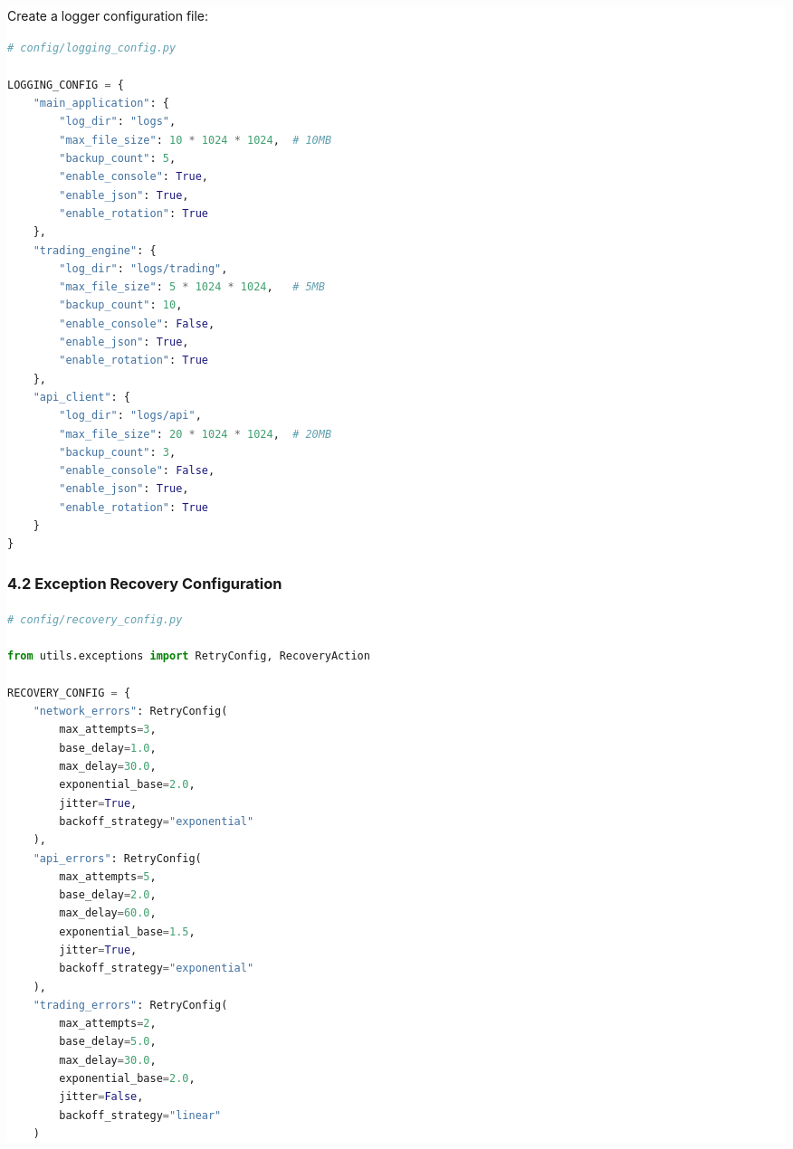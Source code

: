 Create a logger configuration file:

```python
# config/logging_config.py

LOGGING_CONFIG = {
    "main_application": {
        "log_dir": "logs",
        "max_file_size": 10 * 1024 * 1024,  # 10MB
        "backup_count": 5,
        "enable_console": True,
        "enable_json": True,
        "enable_rotation": True
    },
    "trading_engine": {
        "log_dir": "logs/trading",
        "max_file_size": 5 * 1024 * 1024,   # 5MB
        "backup_count": 10,
        "enable_console": False,
        "enable_json": True,
        "enable_rotation": True
    },
    "api_client": {
        "log_dir": "logs/api",
        "max_file_size": 20 * 1024 * 1024,  # 20MB
        "backup_count": 3,
        "enable_console": False,
        "enable_json": True,
        "enable_rotation": True
    }
}
```

### 4.2 Exception Recovery Configuration

```python
# config/recovery_config.py

from utils.exceptions import RetryConfig, RecoveryAction

RECOVERY_CONFIG = {
    "network_errors": RetryConfig(
        max_attempts=3,
        base_delay=1.0,
        max_delay=30.0,
        exponential_base=2.0,
        jitter=True,
        backoff_strategy="exponential"
    ),
    "api_errors": RetryConfig(
        max_attempts=5,
        base_delay=2.0,
        max_delay=60.0,
        exponential_base=1.5,
        jitter=True,
        backoff_strategy="exponential"
    ),
    "trading_errors": RetryConfig(
        max_attempts=2,
        base_delay=5.0,
        max_delay=30.0,
        exponential_base=2.0,
        jitter=False,
        backoff_strategy="linear"
    )
```